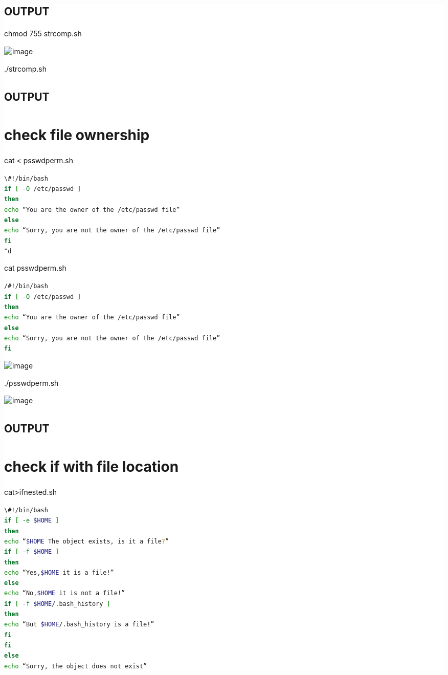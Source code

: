 

## OUTPUT
chmod 755 strcomp.sh

![image](https://github.com/tamizhselvan23013460/OS-Linux-commands-Shell-script/assets/150231370/3671b658-93f4-43ea-ab16-47613e1f6c9a)

 
./strcomp.sh 
## OUTPUT
# check file ownership
cat < psswdperm.sh 
```bash
\#!/bin/bash
if [ -O /etc/passwd ]
then
echo “You are the owner of the /etc/passwd file”
else
echo “Sorry, you are not the owner of the /etc/passwd file”
fi
^d
```

cat psswdperm.sh 
```bash
/#!/bin/bash
if [ -O /etc/passwd ]
then
echo “You are the owner of the /etc/passwd file”
else
echo “Sorry, you are not the owner of the /etc/passwd file”
fi
 ```

![image](https://github.com/tamizhselvan23013460/OS-Linux-commands-Shell-script/assets/150231370/bbb96d31-7930-4574-a2ff-e985773f926d)

./psswdperm.sh

![image](https://github.com/tamizhselvan23013460/OS-Linux-commands-Shell-script/assets/150231370/6e4db949-3dee-4830-a8dd-7af2df3f28e5)

## OUTPUT

# check if with file location
cat>ifnested.sh 
```bash
\#!/bin/bash
if [ -e $HOME ]
then
echo “$HOME The object exists, is it a file?”
if [ -f $HOME ]
then
echo “Yes,$HOME it is a file!”
else
echo “No,$HOME it is not a file!”
if [ -f $HOME/.bash_history ]
then
echo “But $HOME/.bash_history is a file!”
fi
fi
else
echo “Sorry, the object does not exist”
```